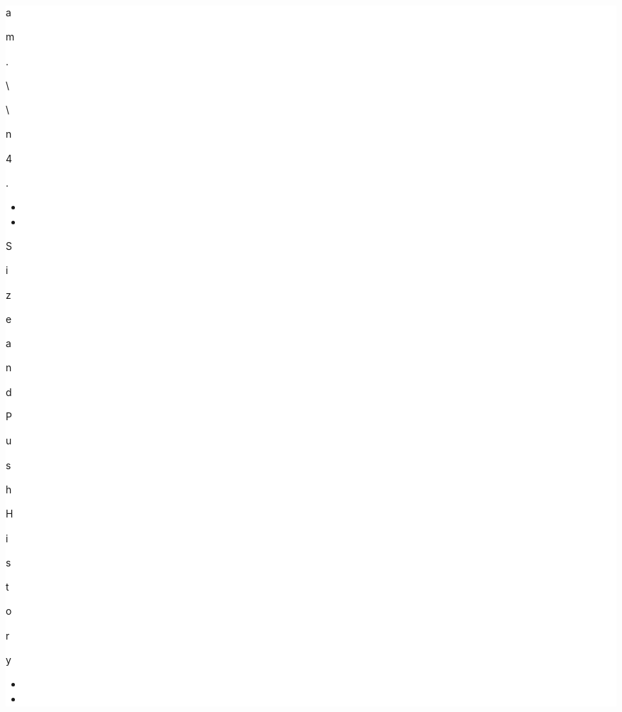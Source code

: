 a

m

.

\

\

n

4

.

 

*

*

S

i

z

e

 

a

n

d

 

P

u

s

h

 

H

i

s

t

o

r

y

*

*
